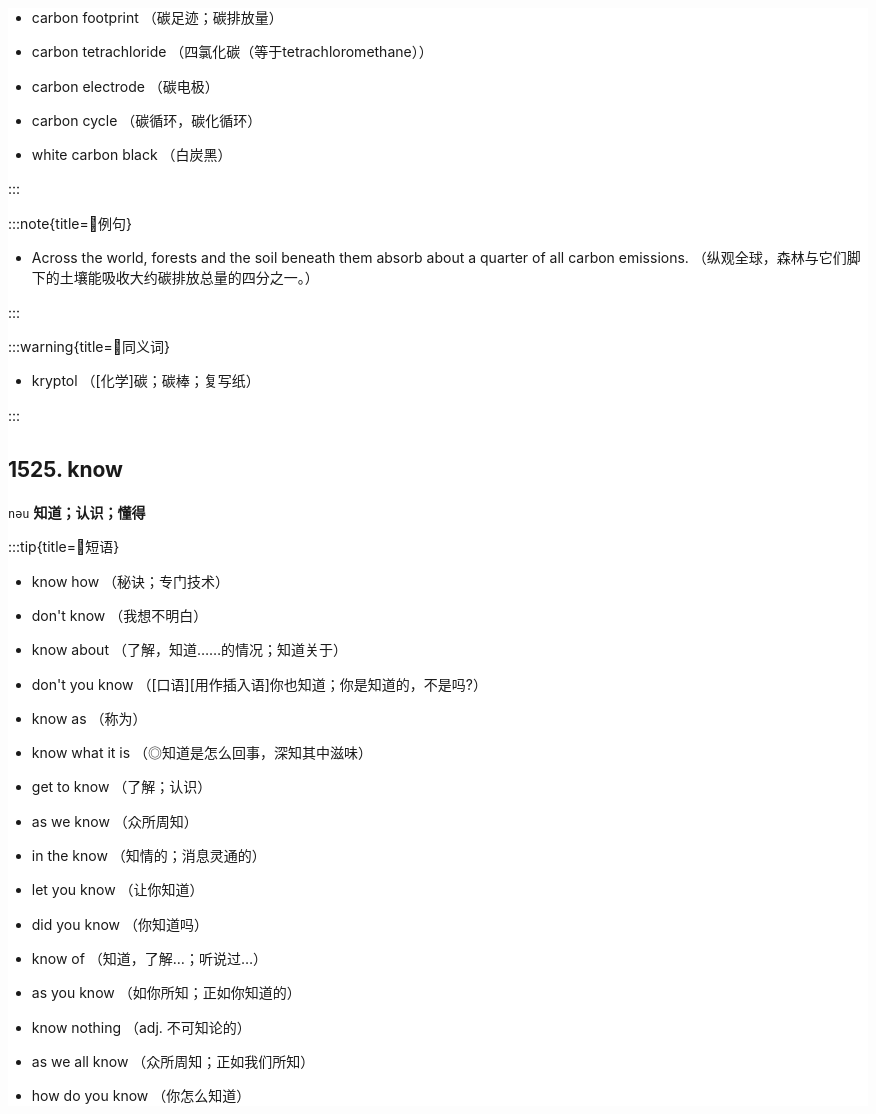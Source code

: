 - carbon footprint （碳足迹；碳排放量）

- carbon tetrachloride （四氯化碳（等于tetrachloromethane））

- carbon electrode （碳电极）

- carbon cycle （碳循环，碳化循环）

- white carbon black （白炭黑）

:::

:::note{title=🎤例句}

- Across the world, forests and the soil beneath them absorb about a quarter of all carbon emissions. （纵观全球，森林与它们脚下的土壤能吸收大约碳排放总量的四分之一。）

:::

:::warning{title=🤔同义词}

- kryptol （[化学]碳；碳棒；复写纸）

:::


## 1525. know

`nəu`  **知道；认识；懂得**

:::tip{title=🤩短语}

- know how （秘诀；专门技术）

- don't know （我想不明白）

- know about （了解，知道……的情况；知道关于）

- don't you know （[口语][用作插入语]你也知道；你是知道的，不是吗?）

- know as （称为）

- know what it is （◎知道是怎么回事，深知其中滋味）

- get to know （了解；认识）

- as we know （众所周知）

- in the know （知情的；消息灵通的）

- let you know （让你知道）

- did you know （你知道吗）

- know of （知道，了解…；听说过…）

- as you know （如你所知；正如你知道的）

- know nothing （adj. 不可知论的）

- as we all know （众所周知；正如我们所知）

- how do you know （你怎么知道）
